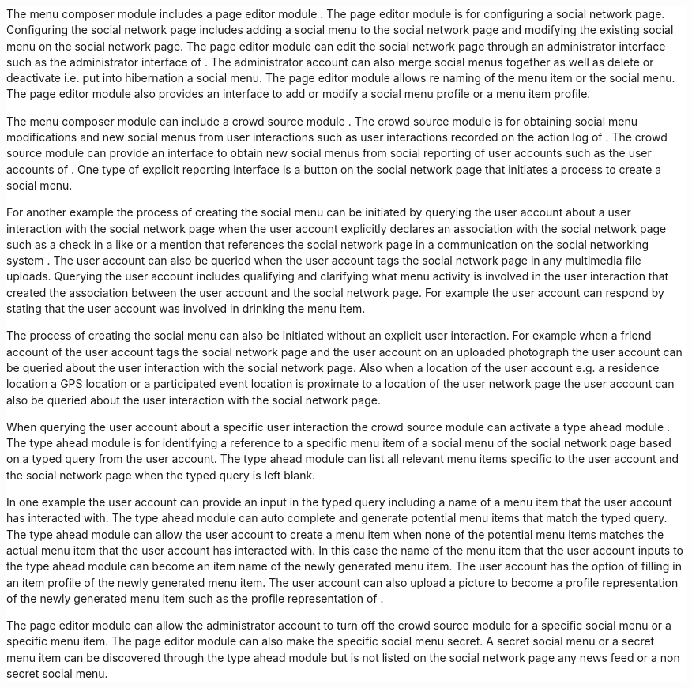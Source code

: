 The menu composer module includes a page editor module . The page editor module is for configuring a social network page. Configuring the social network page includes adding a social menu to the social network page and modifying the existing social menu on the social network page. The page editor module can edit the social network page through an administrator interface such as the administrator interface of . The administrator account can also merge social menus together as well as delete or deactivate i.e. put into hibernation a social menu. The page editor module allows re naming of the menu item or the social menu. The page editor module also provides an interface to add or modify a social menu profile or a menu item profile.

The menu composer module can include a crowd source module . The crowd source module is for obtaining social menu modifications and new social menus from user interactions such as user interactions recorded on the action log of . The crowd source module can provide an interface to obtain new social menus from social reporting of user accounts such as the user accounts of . One type of explicit reporting interface is a button on the social network page that initiates a process to create a social menu.

For another example the process of creating the social menu can be initiated by querying the user account about a user interaction with the social network page when the user account explicitly declares an association with the social network page such as a check in a like or a mention that references the social network page in a communication on the social networking system . The user account can also be queried when the user account tags the social network page in any multimedia file uploads. Querying the user account includes qualifying and clarifying what menu activity is involved in the user interaction that created the association between the user account and the social network page. For example the user account can respond by stating that the user account was involved in drinking the menu item.

The process of creating the social menu can also be initiated without an explicit user interaction. For example when a friend account of the user account tags the social network page and the user account on an uploaded photograph the user account can be queried about the user interaction with the social network page. Also when a location of the user account e.g. a residence location a GPS location or a participated event location is proximate to a location of the user network page the user account can also be queried about the user interaction with the social network page.

When querying the user account about a specific user interaction the crowd source module can activate a type ahead module . The type ahead module is for identifying a reference to a specific menu item of a social menu of the social network page based on a typed query from the user account. The type ahead module can list all relevant menu items specific to the user account and the social network page when the typed query is left blank.

In one example the user account can provide an input in the typed query including a name of a menu item that the user account has interacted with. The type ahead module can auto complete and generate potential menu items that match the typed query. The type ahead module can allow the user account to create a menu item when none of the potential menu items matches the actual menu item that the user account has interacted with. In this case the name of the menu item that the user account inputs to the type ahead module can become an item name of the newly generated menu item. The user account has the option of filling in an item profile of the newly generated menu item. The user account can also upload a picture to become a profile representation of the newly generated menu item such as the profile representation of .

The page editor module can allow the administrator account to turn off the crowd source module for a specific social menu or a specific menu item. The page editor module can also make the specific social menu secret. A secret social menu or a secret menu item can be discovered through the type ahead module but is not listed on the social network page any news feed or a non secret social menu.
